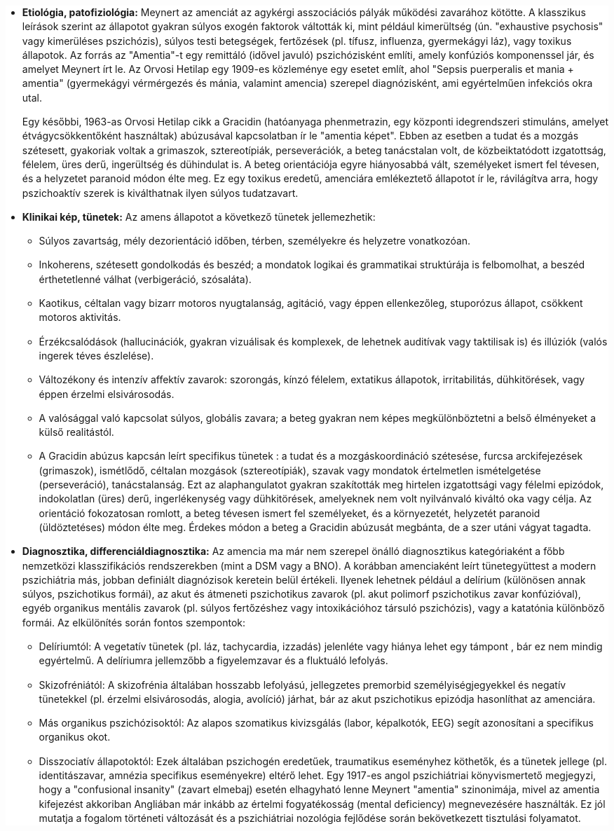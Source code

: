 - **Etiológia, patofiziológia:** Meynert az amenciát az agykérgi asszociációs pályák működési zavarához kötötte. A klasszikus leírások szerint az állapotot gyakran súlyos exogén faktorok váltották ki, mint például kimerültség (ún. "exhaustive psychosis" vagy kimerüléses pszichózis), súlyos testi betegségek, fertőzések (pl. tífusz, influenza, gyermekágyi láz), vagy toxikus állapotok. Az forrás az "Amentia"-t egy remittáló (idővel javuló) pszichózisként említi, amely konfúziós komponenssel jár, és amelyet Meynert írt le. Az Orvosi Hetilap egy 1909-es közleménye egy esetet említ, ahol "Sepsis puerperalis et mania + amentia" (gyermekágyi vérmérgezés és mánia, valamint amencia) szerepel diagnózisként, ami egyértelműen infekciós okra utal.  
    
    Egy későbbi, 1963-as Orvosi Hetilap cikk a Gracidin (hatóanyaga phenmetrazin, egy központi idegrendszeri stimuláns, amelyet étvágycsökkentőként használtak) abúzusával kapcsolatban ír le "amentia képet". Ebben az esetben a tudat és a mozgás szétesett, gyakoriak voltak a grimaszok, sztereotípiák, perseverációk, a beteg tanácstalan volt, de közbeiktatódott izgatottság, félelem, üres derű, ingerültség és dühindulat is. A beteg orientációja egyre hiányosabbá vált, személyeket ismert fel tévesen, és a helyzetet paranoid módon élte meg. Ez egy toxikus eredetű, amenciára emlékeztető állapotot ír le, rávilágítva arra, hogy pszichoaktív szerek is kiválthatnak ilyen súlyos tudatzavart.  
    
- **Klinikai kép, tünetek:** Az amens állapotot a következő tünetek jellemezhetik:
    
    - Súlyos zavartság, mély dezorientáció időben, térben, személyekre és helyzetre vonatkozóan.
    - Inkoherens, szétesett gondolkodás és beszéd; a mondatok logikai és grammatikai struktúrája is felbomolhat, a beszéd érthetetlenné válhat (verbigeráció, szósaláta).  
        
    - Kaotikus, céltalan vagy bizarr motoros nyugtalanság, agitáció, vagy éppen ellenkezőleg, stuporózus állapot, csökkent motoros aktivitás.
    - Érzékcsalódások (hallucinációk, gyakran vizuálisak és komplexek, de lehetnek auditívak vagy taktilisak is) és illúziók (valós ingerek téves észlelése).
    - Változékony és intenzív affektív zavarok: szorongás, kínzó félelem, extatikus állapotok, irritabilitás, dühkitörések, vagy éppen érzelmi elsivárosodás.
    - A valósággal való kapcsolat súlyos, globális zavara; a beteg gyakran nem képes megkülönböztetni a belső élményeket a külső realitástól.
    - A Gracidin abúzus kapcsán leírt specifikus tünetek : a tudat és a mozgáskoordináció szétesése, furcsa arckifejezések (grimaszok), ismétlődő, céltalan mozgások (sztereotípiák), szavak vagy mondatok értelmetlen ismételgetése (perseveráció), tanácstalanság. Ezt az alaphangulatot gyakran szakították meg hirtelen izgatottsági vagy félelmi epizódok, indokolatlan (üres) derű, ingerlékenység vagy dühkitörések, amelyeknek nem volt nyilvánvaló kiváltó oka vagy célja. Az orientáció fokozatosan romlott, a beteg tévesen ismert fel személyeket, és a környezetét, helyzetét paranoid (üldöztetéses) módon élte meg. Érdekes módon a beteg a Gracidin abúzusát megbánta, de a szer utáni vágyat tagadta.  
        
- **Diagnosztika, differenciáldiagnosztika:** Az amencia ma már nem szerepel önálló diagnosztikus kategóriaként a főbb nemzetközi klasszifikációs rendszerekben (mint a DSM vagy a BNO). A korábban amenciaként leírt tünetegyüttest a modern pszichiátria más, jobban definiált diagnózisok keretein belül értékeli. Ilyenek lehetnek például a delírium (különösen annak súlyos, pszichotikus formái), az akut és átmeneti pszichotikus zavarok (pl. akut polimorf pszichotikus zavar konfúzióval), egyéb organikus mentális zavarok (pl. súlyos fertőzéshez vagy intoxikációhoz társuló pszichózis), vagy a katatónia különböző formái. Az elkülönítés során fontos szempontok:  
    
    - Delíriumtól: A vegetatív tünetek (pl. láz, tachycardia, izzadás) jelenléte vagy hiánya lehet egy támpont , bár ez nem mindig egyértelmű. A delíriumra jellemzőbb a figyelemzavar és a fluktuáló lefolyás.  
        
    - Skizofréniától: A skizofrénia általában hosszabb lefolyású, jellegzetes premorbid személyiségjegyekkel és negatív tünetekkel (pl. érzelmi elsivárosodás, alogia, avolíció) járhat, bár az akut pszichotikus epizódja hasonlíthat az amenciára.
    - Más organikus pszichózisoktól: Az alapos szomatikus kivizsgálás (labor, képalkotók, EEG) segít azonosítani a specifikus organikus okot.
    - Disszociatív állapotoktól: Ezek általában pszichogén eredetűek, traumatikus eseményhez köthetők, és a tünetek jellege (pl. identitászavar, amnézia specifikus eseményekre) eltérő lehet. Egy 1917-es angol pszichiátriai könyvismertető megjegyzi, hogy a "confusional insanity" (zavart elmebaj) esetén elhagyható lenne Meynert "amentia" szinonimája, mivel az amentia kifejezést akkoriban Angliában már inkább az értelmi fogyatékosság (mental deficiency) megnevezésére használták. Ez jól mutatja a fogalom történeti változását és a pszichiátriai nozológia fejlődése során bekövetkezett tisztulási folyamatot.  
        